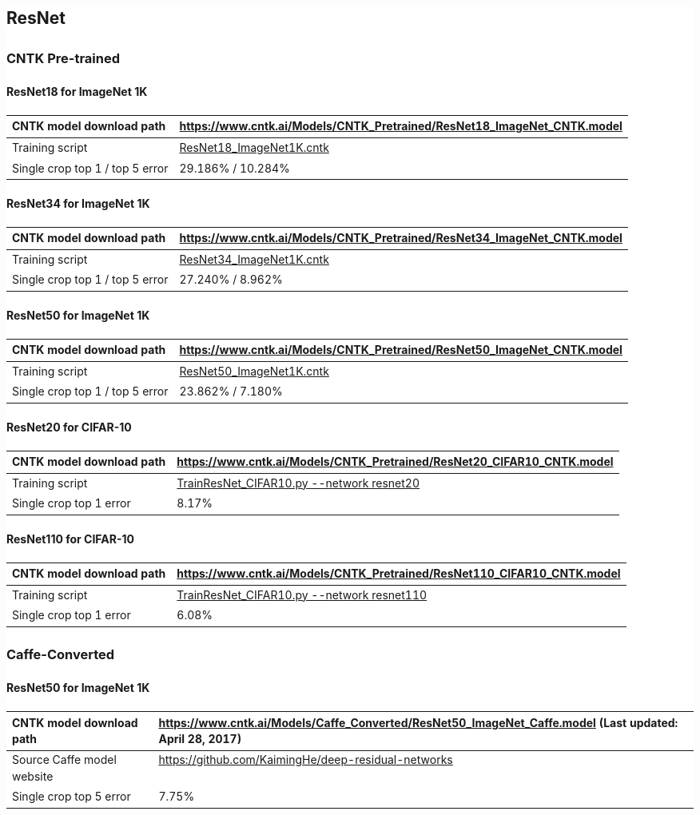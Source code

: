 ## ResNet

### CNTK Pre-trained

#### ResNet18 for ImageNet 1K
|CNTK model download path | https://www.cntk.ai/Models/CNTK_Pretrained/ResNet18_ImageNet_CNTK.model
|:-------|:---
|Training script | [ResNet18_ImageNet1K.cntk](../Examples/Image/Classification/ResNet/BrainScript/ResNet18_ImageNet1K.cntk)
|Single crop top 1 / top 5 error | 29.186% / 10.284%

#### ResNet34 for ImageNet 1K
|CNTK model download path | https://www.cntk.ai/Models/CNTK_Pretrained/ResNet34_ImageNet_CNTK.model
|:---------|:---
|Training script | [ResNet34_ImageNet1K.cntk](../Examples/Image/Classification/ResNet/BrainScript/ResNet34_ImageNet1K.cntk)
|Single crop top 1 / top 5 error | 27.240% / 8.962%

#### ResNet50 for ImageNet 1K
|CNTK model download path | https://www.cntk.ai/Models/CNTK_Pretrained/ResNet50_ImageNet_CNTK.model
|:---------|:---
|Training script | [ResNet50_ImageNet1K.cntk](../Examples/Image/Classification/ResNet/BrainScript/ResNet50_ImageNet1K.cntk)
|Single crop top 1 / top 5 error | 23.862% / 7.180%

#### ResNet20 for CIFAR-10
|CNTK model download path | https://www.cntk.ai/Models/CNTK_Pretrained/ResNet20_CIFAR10_CNTK.model
|:-------|:---
|Training script | [TrainResNet_CIFAR10.py --network resnet20](../Examples/Image/Classification/ResNet/Python/TrainResNet_CIFAR10.py)
|Single crop top 1 error | 8.17%

#### ResNet110 for CIFAR-10
|CNTK model download path | https://www.cntk.ai/Models/CNTK_Pretrained/ResNet110_CIFAR10_CNTK.model
|:-------|:---
|Training script | [TrainResNet_CIFAR10.py --network resnet110](../Examples/Image/Classification/ResNet/Python/TrainResNet_CIFAR10.py)
|Single crop top 1 error | 6.08%

### Caffe-Converted

#### ResNet50 for ImageNet 1K
|CNTK model download path | https://www.cntk.ai/Models/Caffe_Converted/ResNet50_ImageNet_Caffe.model (Last updated: April 28, 2017)
|:---------|:---
|Source Caffe model website | https://github.com/KaimingHe/deep-residual-networks
|Single crop top 5 error | 7.75%
